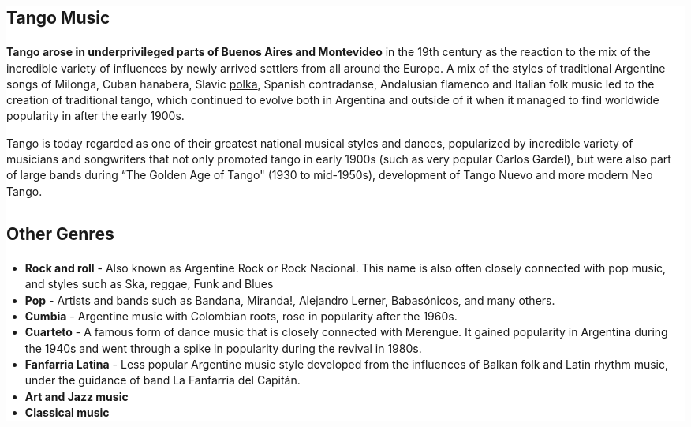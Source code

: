 ## Tango Music

**Tango arose in underprivileged parts of Buenos Aires and Montevideo** in the 19th century as the reaction to the mix of the incredible variety of influences by newly arrived settlers from all around the Europe. A mix of the styles of traditional Argentine songs of Milonga, Cuban hanabera, Slavic [polka](/dance-list/polka/), Spanish contradanse, Andalusian flamenco and Italian folk music led to the creation of traditional tango, which continued to evolve both in Argentina and outside of it when it managed to find worldwide popularity in after the early 1900s.

Tango is today regarded as one of their greatest national musical styles and dances, popularized by incredible variety of musicians and songwriters that not only promoted tango in early 1900s (such as very popular Carlos Gardel), but were also part of large bands during “The Golden Age of Tango" (1930 to mid-1950s), development of Tango Nuevo and more modern Neo Tango.

## Other Genres

*   **Rock and roll** - Also known as Argentine Rock or Rock Nacional. This name is also often closely connected with pop music, and styles such as Ska, reggae, Funk and Blues
*   **Pop** \- Artists and bands such as Bandana, Miranda!, Alejandro Lerner, Babasónicos, and many others.
*   **Cumbia** \- Argentine music with Colombian roots, rose in popularity after the 1960s.
*   **Cuarteto** \- A famous form of dance music that is closely connected with Merengue. It gained popularity in Argentina during the 1940s and went through a spike in popularity during the revival in 1980s.
*   **Fanfarria Latina** - Less popular Argentine music style developed from the influences of Balkan folk and Latin rhythm music, under the guidance of band La Fanfarria del Capitán.
*   **Art and Jazz music**
*   **Classical music**
